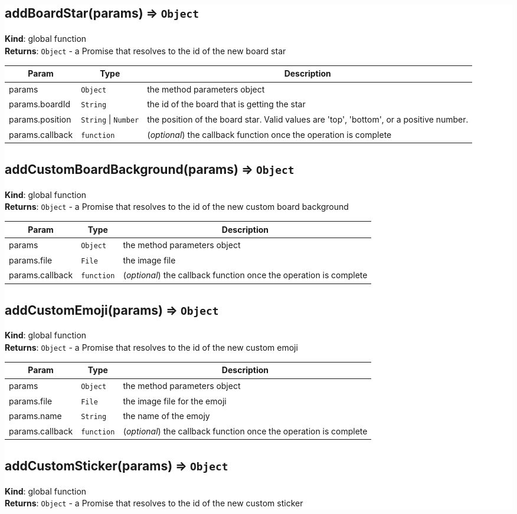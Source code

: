 <a name="addBoardStar"></a>
## addBoardStar(params) ⇒ <code>Object</code>
**Kind**: global function  
**Returns**: <code>Object</code> - a Promise that resolves to the id of the new board star  

| Param | Type | Description |
| --- | --- | --- |
| params | <code>Object</code> | the method parameters object |
| params.boardId | <code>String</code> | the id of the board that is getting the star |
| params.position | <code>String</code> &#124; <code>Number</code> | the position of the board star. Valid values are 'top', 'bottom', or a positive number. |
| params.callback | <code>function</code> | (*optional*) the callback function once the operation is complete |

<a name="addCustomBoardBackground"></a>
## addCustomBoardBackground(params) ⇒ <code>Object</code>
**Kind**: global function  
**Returns**: <code>Object</code> - a Promise that resolves to the id of the new custom
board background  

| Param | Type | Description |
| --- | --- | --- |
| params | <code>Object</code> | the method parameters object |
| params.file | <code>File</code> | the image file |
| params.callback | <code>function</code> | (*optional*) the callback function once the operation is complete |

<a name="addCustomEmoji"></a>
## addCustomEmoji(params) ⇒ <code>Object</code>
**Kind**: global function  
**Returns**: <code>Object</code> - a Promise that resolves to the id of the new custom emoji  

| Param | Type | Description |
| --- | --- | --- |
| params | <code>Object</code> | the method parameters object |
| params.file | <code>File</code> | the image file for the emoji |
| params.name | <code>String</code> | the name of the emojy |
| params.callback | <code>function</code> | (*optional*) the callback function once the operation is complete |

<a name="addCustomSticker"></a>
## addCustomSticker(params) ⇒ <code>Object</code>
**Kind**: global function  
**Returns**: <code>Object</code> - a Promise that resolves to the id of the new custom
sticker  
